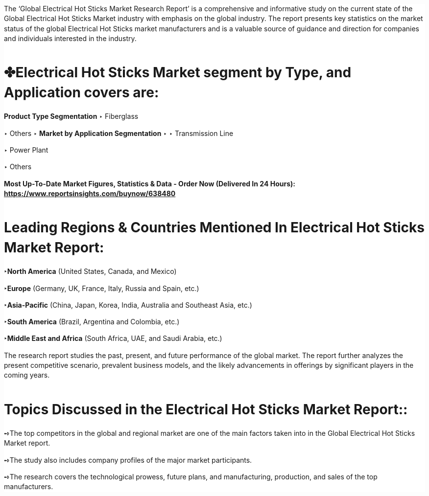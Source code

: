 The ‘Global Electrical Hot Sticks Market Research Report’ is a comprehensive and informative study on the current state of the Global Electrical Hot Sticks Market industry with emphasis on the global industry. The report presents key statistics on the market status of the global Electrical Hot Sticks market manufacturers and is a valuable source of guidance and direction for companies and individuals interested in the industry.

# <strong>✤Electrical Hot Sticks Market segment by Type, and Application covers are:</strong>

<strong>Product Type Segmentation</strong>
‣
Fiberglass

‣ Others
‣ 
<strong>Market by Application Segmentation</strong>
‣
‣  Transmission Line

‣ Power Plant

‣ Others

<strong>Most Up-To-Date Market Figures, Statistics & Data - Order Now (Delivered In 24 Hours): <a href=https://www.reportsinsights.com/buynow/638480>https://www.reportsinsights.com/buynow/638480</a></strong>

# <strong>Leading Regions &amp; Countries Mentioned In Electrical Hot Sticks Market Report:</strong>

<strong>‣North America</strong> (United States, Canada, and Mexico)

<strong>‣Europe</strong> (Germany, UK, France, Italy, Russia and Spain, etc.)

<strong>‣Asia-Pacific</strong> (China, Japan, Korea, India, Australia and Southeast Asia, etc.)

<strong>‣South America</strong> (Brazil, Argentina and Colombia, etc.)

<strong>‣Middle East and Africa</strong> (South Africa, UAE, and Saudi Arabia, etc.)

The research report studies the past, present, and future performance of the global market. The report further analyzes the present competitive scenario, prevalent business models, and the likely advancements in offerings by significant players in the coming years.

# <strong>Topics Discussed in the Electrical Hot Sticks Market Report::</strong>

➺The top competitors in the global and regional market are one of the main factors taken into in the Global Electrical Hot Sticks Market report.

➺The study also includes company profiles of the major market participants.

➺The research covers the technological prowess, future plans, and manufacturing, production, and sales of the top manufacturers.
